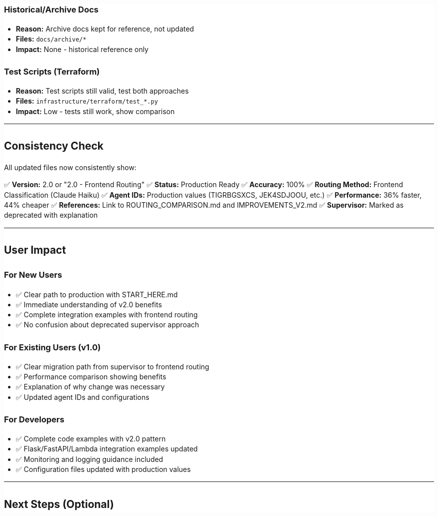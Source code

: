 ### Historical/Archive Docs
- **Reason:** Archive docs kept for reference, not updated
- **Files:** `docs/archive/*`
- **Impact:** None - historical reference only

### Test Scripts (Terraform)
- **Reason:** Test scripts still valid, test both approaches
- **Files:** `infrastructure/terraform/test_*.py`
- **Impact:** Low - tests still work, show comparison

---

## Consistency Check

All updated files now consistently show:

✅ **Version:** 2.0 or "2.0 - Frontend Routing"
✅ **Status:** Production Ready
✅ **Accuracy:** 100%
✅ **Routing Method:** Frontend Classification (Claude Haiku)
✅ **Agent IDs:** Production values (TIGRBGSXCS, JEK4SDJOOU, etc.)
✅ **Performance:** 36% faster, 44% cheaper
✅ **References:** Link to ROUTING_COMPARISON.md and IMPROVEMENTS_V2.md
✅ **Supervisor:** Marked as deprecated with explanation

---

## User Impact

### For New Users
- ✅ Clear path to production with START_HERE.md
- ✅ Immediate understanding of v2.0 benefits
- ✅ Complete integration examples with frontend routing
- ✅ No confusion about deprecated supervisor approach

### For Existing Users (v1.0)
- ✅ Clear migration path from supervisor to frontend routing
- ✅ Performance comparison showing benefits
- ✅ Explanation of why change was necessary
- ✅ Updated agent IDs and configurations

### For Developers
- ✅ Complete code examples with v2.0 pattern
- ✅ Flask/FastAPI/Lambda integration examples updated
- ✅ Monitoring and logging guidance included
- ✅ Configuration files updated with production values

---

## Next Steps (Optional)
